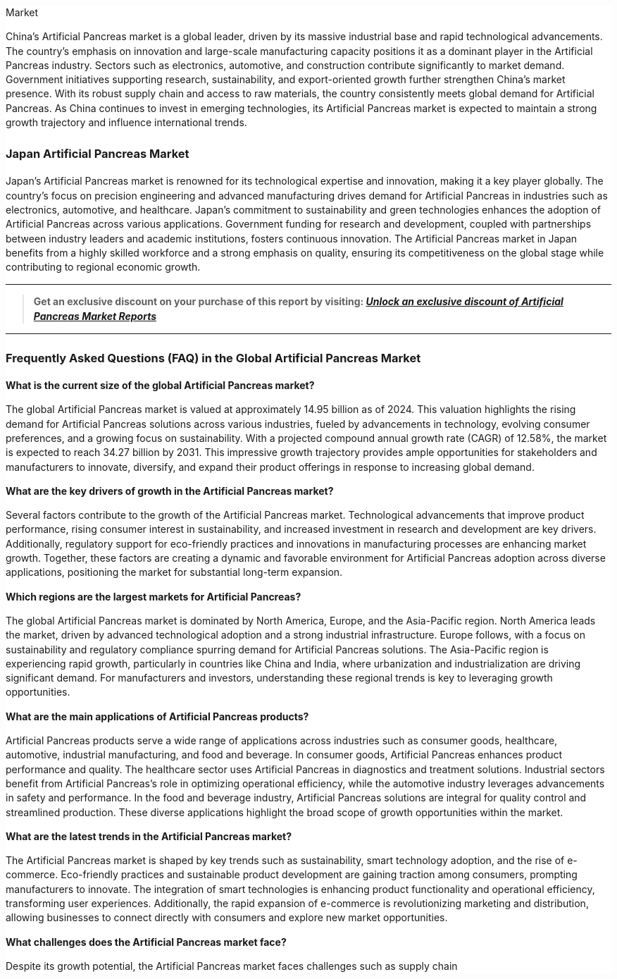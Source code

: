 Market</h3><p>China&rsquo;s Artificial Pancreas market is a global leader, driven by its massive industrial base and rapid technological advancements. The country&rsquo;s emphasis on innovation and large-scale manufacturing capacity positions it as a dominant player in the Artificial Pancreas industry. Sectors such as electronics, automotive, and construction contribute significantly to market demand. Government initiatives supporting research, sustainability, and export-oriented growth further strengthen China&rsquo;s market presence. With its robust supply chain and access to raw materials, the country consistently meets global demand for Artificial Pancreas. As China continues to invest in emerging technologies, its Artificial Pancreas market is expected to maintain a strong growth trajectory and influence international trends.</p><h3>Japan Artificial Pancreas Market</h3><p>Japan&rsquo;s Artificial Pancreas market is renowned for its technological expertise and innovation, making it a key player globally. The country&rsquo;s focus on precision engineering and advanced manufacturing drives demand for Artificial Pancreas in industries such as electronics, automotive, and healthcare. Japan&rsquo;s commitment to sustainability and green technologies enhances the adoption of Artificial Pancreas across various applications. Government funding for research and development, coupled with partnerships between industry leaders and academic institutions, fosters continuous innovation. The Artificial Pancreas market in Japan benefits from a highly skilled workforce and a strong emphasis on quality, ensuring its competitiveness on the global stage while contributing to regional economic growth.</p><hr /><blockquote><p><strong>Get an exclusive discount on your purchase of this report by visiting: <em><a href="://marketresearchpulse.com/ask-for-discount/106589?utm_source=Github&amp;utm_medium=029">Unlock an exclusive discount of Artificial Pancreas Market Reports</a></em>&nbsp;</strong></p></blockquote><hr /><h3>Frequently Asked Questions (FAQ) in the Global Artificial Pancreas Market</h3><p><strong>What is the current size of the global Artificial Pancreas market?</strong></p><p>The global Artificial Pancreas market is valued at approximately 14.95 billion as of 2024. This valuation highlights the rising demand for Artificial Pancreas solutions across various industries, fueled by advancements in technology, evolving consumer preferences, and a growing focus on sustainability. With a projected compound annual growth rate (CAGR) of 12.58%, the market is expected to reach 34.27 billion by 2031. This impressive growth trajectory provides ample opportunities for stakeholders and manufacturers to innovate, diversify, and expand their product offerings in response to increasing global demand.</p><p><strong>What are the key drivers of growth in the Artificial Pancreas market?</strong></p><p>Several factors contribute to the growth of the Artificial Pancreas market. Technological advancements that improve product performance, rising consumer interest in sustainability, and increased investment in research and development are key drivers. Additionally, regulatory support for eco-friendly practices and innovations in manufacturing processes are enhancing market growth. Together, these factors are creating a dynamic and favorable environment for Artificial Pancreas adoption across diverse applications, positioning the market for substantial long-term expansion.</p><p><strong>Which regions are the largest markets for Artificial Pancreas?</strong></p><p>The global Artificial Pancreas market is dominated by North America, Europe, and the Asia-Pacific region. North America leads the market, driven by advanced technological adoption and a strong industrial infrastructure. Europe follows, with a focus on sustainability and regulatory compliance spurring demand for Artificial Pancreas solutions. The Asia-Pacific region is experiencing rapid growth, particularly in countries like China and India, where urbanization and industrialization are driving significant demand. For manufacturers and investors, understanding these regional trends is key to leveraging growth opportunities.</p><p><strong>What are the main applications of Artificial Pancreas products?</strong></p><p>Artificial Pancreas products serve a wide range of applications across industries such as consumer goods, healthcare, automotive, industrial manufacturing, and food and beverage. In consumer goods, Artificial Pancreas enhances product performance and quality. The healthcare sector uses Artificial Pancreas in diagnostics and treatment solutions. Industrial sectors benefit from Artificial Pancreas&rsquo;s role in optimizing operational efficiency, while the automotive industry leverages advancements in safety and performance. In the food and beverage industry, Artificial Pancreas solutions are integral for quality control and streamlined production. These diverse applications highlight the broad scope of growth opportunities within the market.</p><p><strong>What are the latest trends in the Artificial Pancreas market?</strong></p><p>The Artificial Pancreas market is shaped by key trends such as sustainability, smart technology adoption, and the rise of e-commerce. Eco-friendly practices and sustainable product development are gaining traction among consumers, prompting manufacturers to innovate. The integration of smart technologies is enhancing product functionality and operational efficiency, transforming user experiences. Additionally, the rapid expansion of e-commerce is revolutionizing marketing and distribution, allowing businesses to connect directly with consumers and explore new market opportunities.</p><p><strong>What challenges does the Artificial Pancreas market face?</strong></p><p>Despite its growth potential, the Artificial Pancreas market faces challenges such as supply chain
